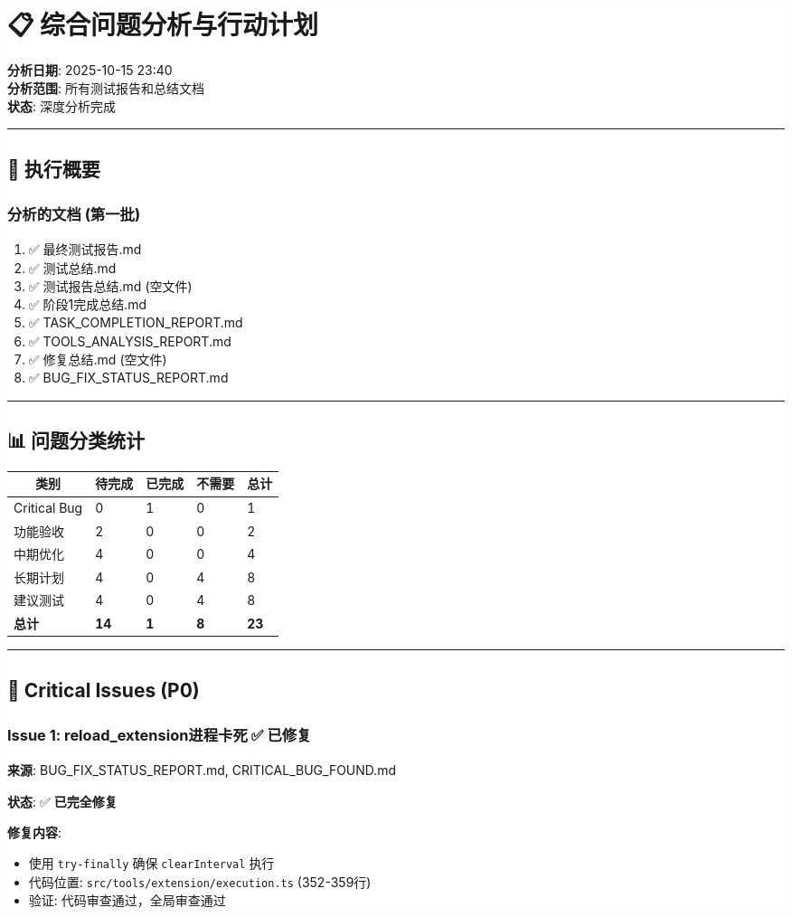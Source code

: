 # 📋 综合问题分析与行动计划

**分析日期**: 2025-10-15 23:40  
**分析范围**: 所有测试报告和总结文档  
**状态**: 深度分析完成

---

## 🎯 执行概要

### 分析的文档 (第一批)
1. ✅ 最终测试报告.md
2. ✅ 测试总结.md  
3. ✅ 测试报告总结.md (空文件)
4. ✅ 阶段1完成总结.md
5. ✅ TASK_COMPLETION_REPORT.md
6. ✅ TOOLS_ANALYSIS_REPORT.md
7. ✅ 修复总结.md (空文件)
8. ✅ BUG_FIX_STATUS_REPORT.md

---

## 📊 问题分类统计

| 类别 | 待完成 | 已完成 | 不需要 | 总计 |
|------|--------|--------|--------|------|
| Critical Bug | 0 | 1 | 0 | 1 |
| 功能验收 | 2 | 0 | 0 | 2 |
| 中期优化 | 4 | 0 | 0 | 4 |
| 长期计划 | 4 | 0 | 4 | 8 |
| 建议测试 | 4 | 0 | 4 | 8 |
| **总计** | **14** | **1** | **8** | **23** |

---

## 🔴 Critical Issues (P0)

### Issue 1: reload_extension进程卡死 ✅ 已修复

**来源**: BUG_FIX_STATUS_REPORT.md, CRITICAL_BUG_FOUND.md

**状态**: ✅ **已完全修复**

**修复内容**:
- 使用 `try-finally` 确保 `clearInterval` 执行
- 代码位置: `src/tools/extension/execution.ts` (352-359行)
- 验证: 代码审查通过，全局审查通过
